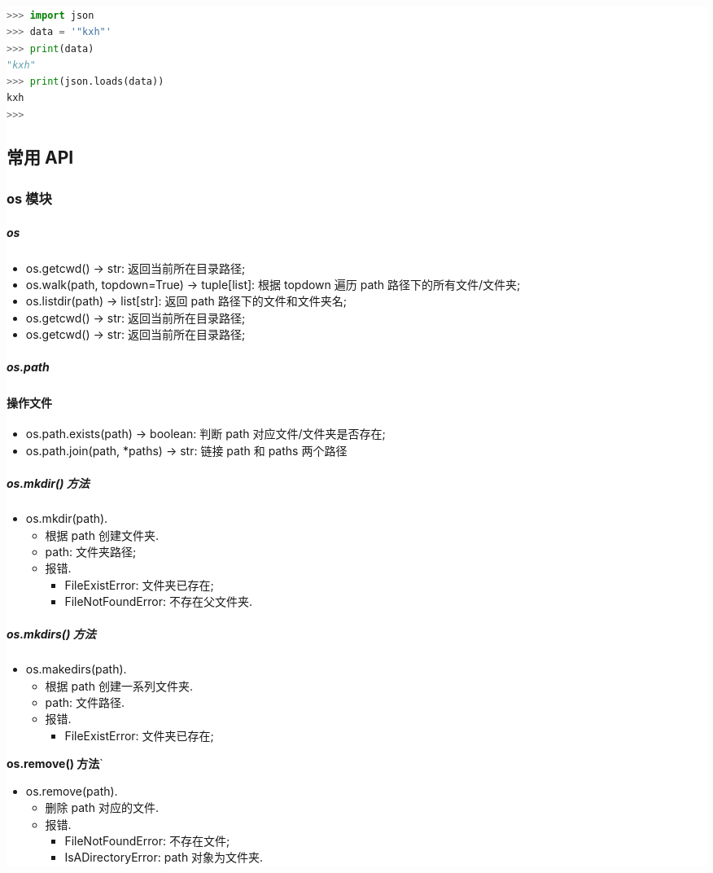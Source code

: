 ```python
>>> import json
>>> data = '"kxh"'
>>> print(data)
"kxh"
>>> print(json.loads(data))
kxh
>>>
```

## 常用 API

### os 模块

##### os

- os.getcwd() -> str: 返回当前所在目录路径;
- os.walk(path, topdown=True) -> tuple[list]: 根据 topdown 遍历 path 路径下的所有文件/文件夹;
- os.listdir(path) -> list[str]: 返回 path 路径下的文件和文件夹名;
- os.getcwd() -> str: 返回当前所在目录路径;
- os.getcwd() -> str: 返回当前所在目录路径;

##### os.path

#### 操作文件

- os.path.exists(path) -> boolean: 判断 path 对应文件/文件夹是否存在;
- os.path.join(path, \*paths) -> str: 链接 path 和 paths 两个路径

##### os.mkdir() 方法

- os.mkdir(path).
  - 根据 path 创建文件夹.
  - path: 文件夹路径;
  - 报错.
    - FileExistError: 文件夹已存在;
    - FileNotFoundError: 不存在父文件夹.

##### os.mkdirs() 方法

- os.makedirs(path).
  - 根据 path 创建一系列文件夹.
  - path: 文件路径.
  - 报错.
    - FileExistError: 文件夹已存在;

**os.remove() 方法**`

- os.remove(path).
  - 删除 path 对应的文件.
  - 报错.
    - FileNotFoundError: 不存在文件;
    - IsADirectoryError: path 对象为文件夹.
